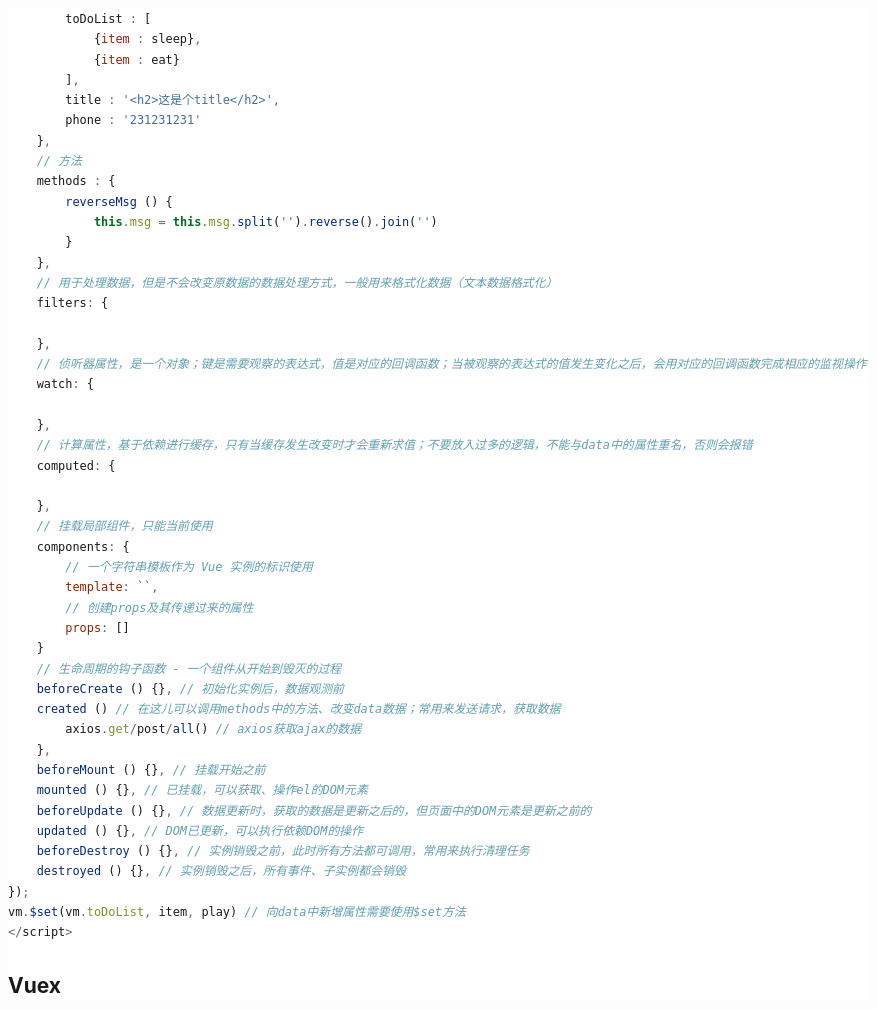 ```javascript
        toDoList : [
            {item : sleep},
            {item : eat}
        ],
        title : '<h2>这是个title</h2>',
        phone : '231231231'
    },
    // 方法
    methods : {
        reverseMsg () {
            this.msg = this.msg.split('').reverse().join('')
        }
    },
    // 用于处理数据，但是不会改变原数据的数据处理方式，一般用来格式化数据（文本数据格式化）
    filters: {

    },
    // 侦听器属性，是一个对象；键是需要观察的表达式，值是对应的回调函数；当被观察的表达式的值发生变化之后，会用对应的回调函数完成相应的监视操作
    watch: {

    },
    // 计算属性，基于依赖进行缓存，只有当缓存发生改变时才会重新求值；不要放入过多的逻辑，不能与data中的属性重名，否则会报错
    computed: {

    },
    // 挂载局部组件，只能当前使用
    components: {
        // 一个字符串模板作为 Vue 实例的标识使用
        template: ``,
        // 创建props及其传递过来的属性
        props: []
    }
    // 生命周期的钩子函数 - 一个组件从开始到毁灭的过程
    beforeCreate () {}, // 初始化实例后，数据观测前
    created () // 在这儿可以调用methods中的方法、改变data数据；常用来发送请求，获取数据
        axios.get/post/all() // axios获取ajax的数据
    },
    beforeMount () {}, // 挂载开始之前
    mounted () {}, // 已挂载，可以获取、操作el的DOM元素
    beforeUpdate () {}, // 数据更新时，获取的数据是更新之后的，但页面中的DOM元素是更新之前的
    updated () {}, // DOM已更新，可以执行依赖DOM的操作
    beforeDestroy () {}, // 实例销毁之前，此时所有方法都可调用，常用来执行清理任务
    destroyed () {}, // 实例销毁之后，所有事件、子实例都会销毁
});
vm.$set(vm.toDoList, item, play) // 向data中新增属性需要使用$set方法
</script>
```

## Vuex
